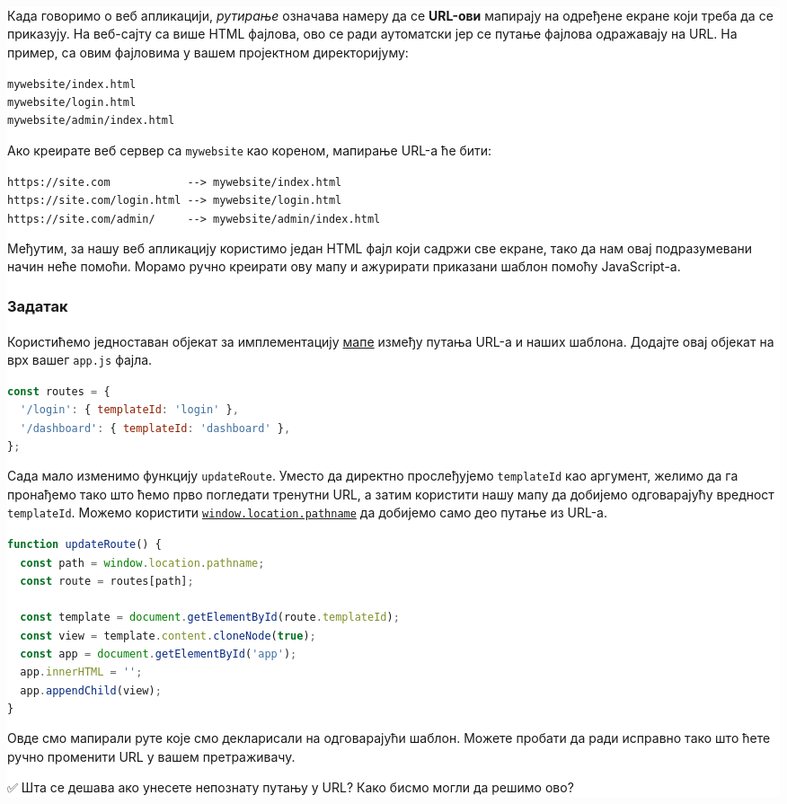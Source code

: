 Када говоримо о веб апликацији, *рутирање* означава намеру да се **URL-ови** мапирају на одређене екране који треба да се приказују. На веб-сајту са више HTML фајлова, ово се ради аутоматски јер се путање фајлова одражавају на URL. На пример, са овим фајловима у вашем пројектном директоријуму:

```
mywebsite/index.html
mywebsite/login.html
mywebsite/admin/index.html
```

Ако креирате веб сервер са `mywebsite` као кореном, мапирање URL-а ће бити:

```
https://site.com            --> mywebsite/index.html
https://site.com/login.html --> mywebsite/login.html
https://site.com/admin/     --> mywebsite/admin/index.html
```

Међутим, за нашу веб апликацију користимо један HTML фајл који садржи све екране, тако да нам овај подразумевани начин неће помоћи. Морамо ручно креирати ову мапу и ажурирати приказани шаблон помоћу JavaScript-а.

### Задатак

Користићемо једноставан објекат за имплементацију [мапе](https://en.wikipedia.org/wiki/Associative_array) између путања URL-а и наших шаблона. Додајте овај објекат на врх вашег `app.js` фајла.

```js
const routes = {
  '/login': { templateId: 'login' },
  '/dashboard': { templateId: 'dashboard' },
};
```

Сада мало изменимо функцију `updateRoute`. Уместо да директно прослеђујемо `templateId` као аргумент, желимо да га пронађемо тако што ћемо прво погледати тренутни URL, а затим користити нашу мапу да добијемо одговарајућу вредност `templateId`. Можемо користити [`window.location.pathname`](https://developer.mozilla.org/docs/Web/API/Location/pathname) да добијемо само део путање из URL-а.

```js
function updateRoute() {
  const path = window.location.pathname;
  const route = routes[path];

  const template = document.getElementById(route.templateId);
  const view = template.content.cloneNode(true);
  const app = document.getElementById('app');
  app.innerHTML = '';
  app.appendChild(view);
}
```

Овде смо мапирали руте које смо декларисали на одговарајући шаблон. Можете пробати да ради исправно тако што ћете ручно променити URL у вашем претраживачу.

✅ Шта се дешава ако унесете непознату путању у URL? Како бисмо могли да решимо ово?
